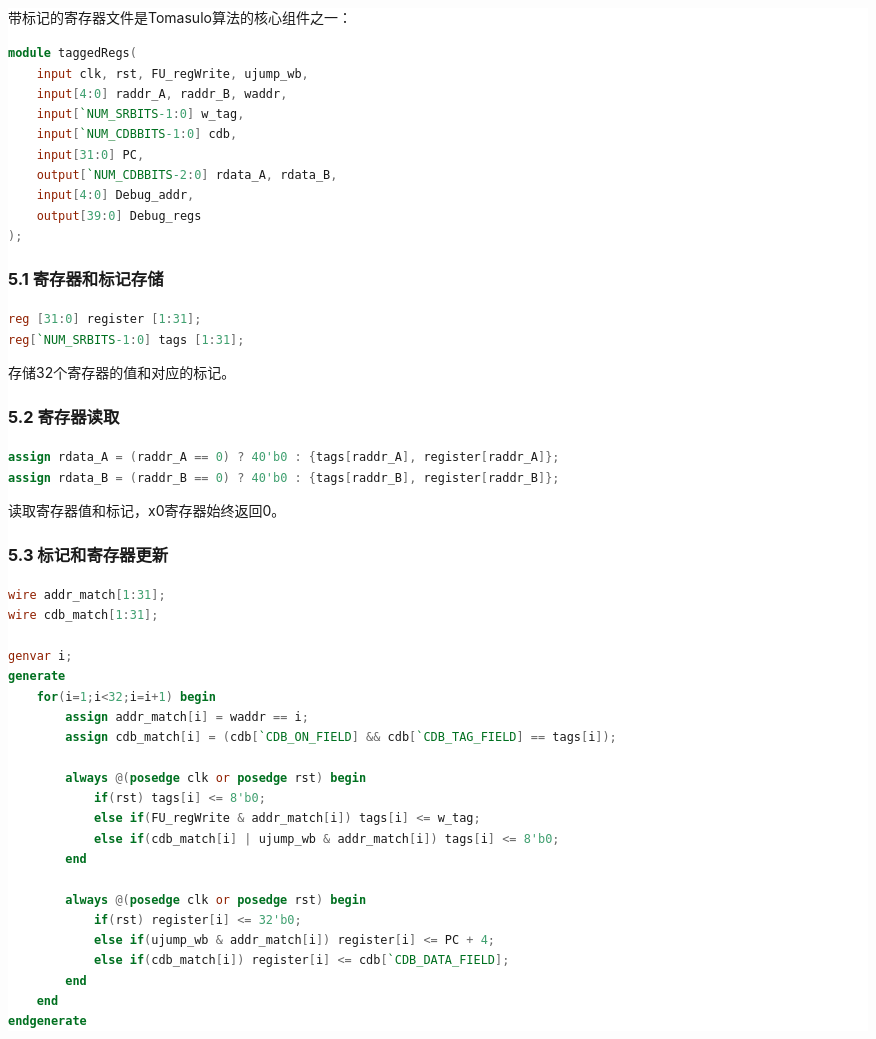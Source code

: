 带标记的寄存器文件是Tomasulo算法的核心组件之一：

```verilog
module taggedRegs(
    input clk, rst, FU_regWrite, ujump_wb,
    input[4:0] raddr_A, raddr_B, waddr,
    input[`NUM_SRBITS-1:0] w_tag,
    input[`NUM_CDBBITS-1:0] cdb,
    input[31:0] PC,
    output[`NUM_CDBBITS-2:0] rdata_A, rdata_B,
    input[4:0] Debug_addr,
    output[39:0] Debug_regs
);
```

### 5.1 寄存器和标记存储

```verilog
reg [31:0] register [1:31];
reg[`NUM_SRBITS-1:0] tags [1:31];
```

存储32个寄存器的值和对应的标记。

### 5.2 寄存器读取

```verilog
assign rdata_A = (raddr_A == 0) ? 40'b0 : {tags[raddr_A], register[raddr_A]};
assign rdata_B = (raddr_B == 0) ? 40'b0 : {tags[raddr_B], register[raddr_B]};
```

读取寄存器值和标记，x0寄存器始终返回0。

### 5.3 标记和寄存器更新

```verilog
wire addr_match[1:31];
wire cdb_match[1:31];

genvar i;
generate
    for(i=1;i<32;i=i+1) begin
        assign addr_match[i] = waddr == i;
        assign cdb_match[i] = (cdb[`CDB_ON_FIELD] && cdb[`CDB_TAG_FIELD] == tags[i]);

        always @(posedge clk or posedge rst) begin
            if(rst) tags[i] <= 8'b0;
            else if(FU_regWrite & addr_match[i]) tags[i] <= w_tag;
            else if(cdb_match[i] | ujump_wb & addr_match[i]) tags[i] <= 8'b0;
        end

        always @(posedge clk or posedge rst) begin
            if(rst) register[i] <= 32'b0;
            else if(ujump_wb & addr_match[i]) register[i] <= PC + 4;
            else if(cdb_match[i]) register[i] <= cdb[`CDB_DATA_FIELD];
        end
    end
endgenerate
```
